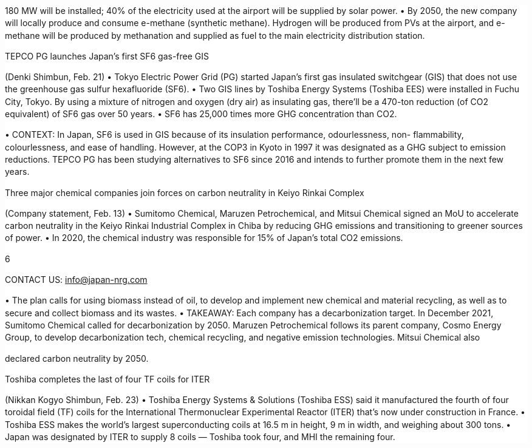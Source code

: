180 MW will be installed; 40% of the electricity used at the airport will be supplied by solar power.
•  By 2050, the new company will locally produce and consume e-methane (synthetic methane).
Hydrogen will be produced from PVs at the airport, and e-methane will be produced by
methanation and supplied as fuel to the main electricity distribution station.



TEPCO PG launches Japan’s first SF6 gas-free GIS

(Denki Shimbun, Feb. 21)
•  Tokyo Electric Power Grid (PG) started Japan’s first gas insulated switchgear (GIS) that does not
use the greenhouse gas sulfur hexafluoride (SF6).
•  Two GIS lines by Toshiba Energy Systems (Toshiba EES) were installed in Fuchu City, Tokyo. By
using a mixture of nitrogen and oxygen (dry air) as insulating gas, there’ll be a 470-ton reduction
(of CO2 equivalent) of SF6 gas over 50 years.
•  SF6 has 25,000 times more GHG concentration than CO2.

•  CONTEXT: In Japan, SF6 is used in GIS because of its insulation performance, odourlessness, non-
flammability, colourlessness, and ease of handling. However, at the COP3 in Kyoto in 1997 it was
designated as a GHG subject to emission reductions. TEPCO PG has been studying alternatives to
SF6 since 2016 and intends to further promote them in the next few years.



Three major chemical companies join forces on carbon neutrality in Keiyo Rinkai Complex

(Company statement, Feb. 13)
•  Sumitomo Chemical, Maruzen Petrochemical, and Mitsui Chemical signed an MoU to accelerate
carbon neutrality in the Keiyo Rinkai Industrial Complex in Chiba by reducing GHG emissions and
transitioning to greener sources of power.
•  In 2020, the chemical industry was responsible for 15% of Japan’s total CO2 emissions.

6


CONTACT  US: info@japan-nrg.com

•  The plan calls for using biomass instead of oil, to develop and implement new chemical and
material recycling, as well as to secure and collect biomass and its wastes.
• TAKEAWAY: Each company has a decarbonization target. In December 2021, Sumitomo Chemical called for
decarbonization by 2050. Maruzen Petrochemical follows its parent company, Cosmo Energy Group, to
develop decarbonization tech, chemical recycling, and negative emission technologies. Mitsui Chemical also

declared carbon neutrality by 2050.


Toshiba completes the last of four TF coils for ITER

(Nikkan Kogyo Shimbun, Feb. 23)
•  Toshiba Energy Systems & Solutions (Toshiba ESS) said it manufactured the fourth of four toroidal
field (TF) coils for the International Thermonuclear Experimental Reactor (ITER) that’s now under
construction in France.
•  Toshiba ESS makes the world’s largest superconducting coils at 16.5 m in height, 9 m in width, and
weighing about 300 tons.
•  Japan was designated by ITER to supply 8 coils — Toshiba took four, and MHI the remaining four.
